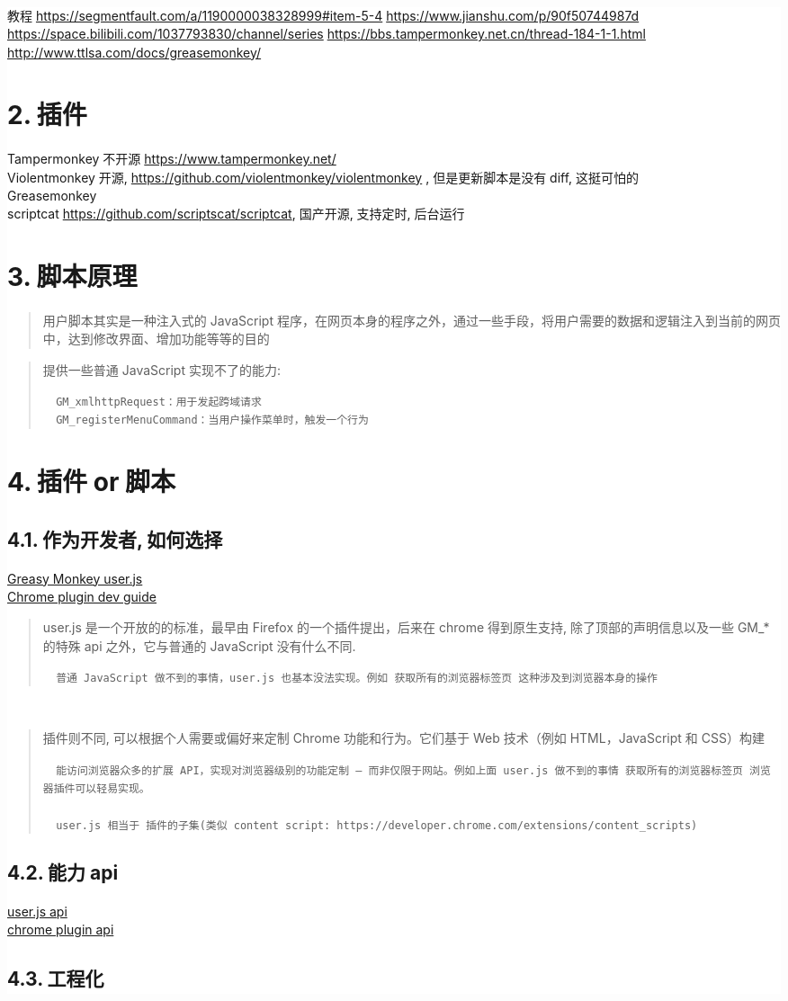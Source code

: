 教程
https://segmentfault.com/a/1190000038328999#item-5-4
https://www.jianshu.com/p/90f50744987d
https://space.bilibili.com/1037793830/channel/series
https://bbs.tampermonkey.net.cn/thread-184-1-1.html
http://www.ttlsa.com/docs/greasemonkey/

# 2. 插件

Tampermonkey 不开源 https://www.tampermonkey.net/  
Violentmonkey 开源, https://github.com/violentmonkey/violentmonkey , 但是更新脚本是没有 diff, 这挺可怕的  
Greasemonkey  
scriptcat https://github.com/scriptscat/scriptcat, 国产开源, 支持定时, 后台运行

# 3. 脚本原理

> 用户脚本其实是一种注入式的 JavaScript 程序，在网页本身的程序之外，通过一些手段，将用户需要的数据和逻辑注入到当前的网页中，达到修改界面、增加功能等等的目的

> 提供一些普通 JavaScript 实现不了的能力:
>
>       GM_xmlhttpRequest：用于发起跨域请求
>       GM_registerMenuCommand：当用户操作菜单时，触发一个行为

# 4. 插件 or 脚本

## 4.1. 作为开发者, 如何选择

[Greasy Monkey user.js](https://zh.wikipedia.org/zh-hk/Greasemonkey)  
[Chrome plugin dev guide](https://developer.chrome.com/docs/extensions/mv3/devguide/)

> user.js 是一个开放的的标准，最早由 Firefox 的一个插件提出，后来在 chrome 得到原生支持, 除了顶部的声明信息以及一些 GM\_\* 的特殊 api 之外，它与普通的 JavaScript 没有什么不同.
>
>       普通 JavaScript 做不到的事情，user.js 也基本没法实现。例如 获取所有的浏览器标签页 这种涉及到浏览器本身的操作

<br/>

> 插件则不同, 可以根据个人需要或偏好来定制 Chrome 功能和行为。它们基于 Web 技术（例如 HTML，JavaScript 和 CSS）构建
>
>       能访问浏览器众多的扩展 API，实现对浏览器级别的功能定制 – 而非仅限于网站。例如上面 user.js 做不到的事情 获取所有的浏览器标签页 浏览器插件可以轻易实现。
>
>       user.js 相当于 插件的子集(类似 content script: https://developer.chrome.com/extensions/content_scripts)

## 4.2. 能力 api

[user.js api](https://www.tampermonkey.net/documentation.php)  
[chrome plugin api](https://developer.chrome.com/extensions/devguide)

## 4.3. 工程化
